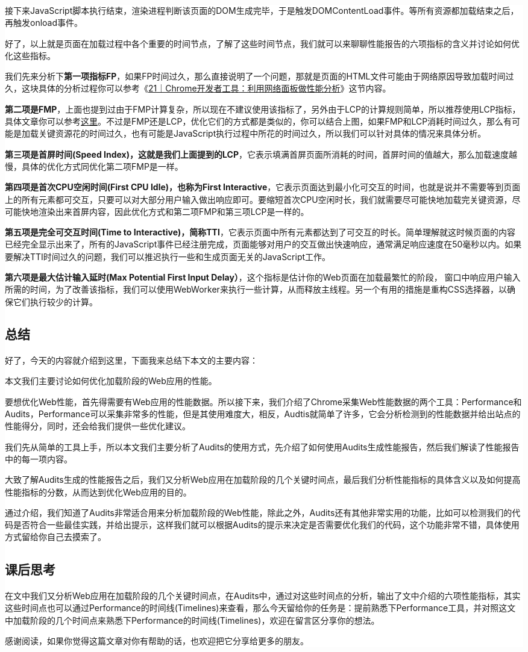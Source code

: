 接下来JavaScript脚本执行结束，渲染进程判断该页面的DOM生成完毕，于是触发DOMContentLoad事件。等所有资源都加载结束之后，再触发onload事件。

好了，以上就是页面在加载过程中各个重要的时间节点，了解了这些时间节点，我们就可以来聊聊性能报告的六项指标的含义并讨论如何优化这些指标。

我们先来分析下**第一项指标FP**，如果FP时间过久，那么直接说明了一个问题，那就是页面的HTML文件可能由于网络原因导致加载时间过久，这块具体的分析过程你可以参考《[21｜Chrome开发者工具：利用网络面板做性能分析](<https://time.geekbang.org/column/article/138844>)》这节内容。

**第二项是FMP**，上面也提到过由于FMP计算复杂，所以现在不建议使用该指标了，另外由于LCP的计算规则简单，所以推荐使用LCP指标，具体文章你可以参考[这里](<https://web.dev/lcp/>)。不过是FMP还是LCP，优化它们的方式都是类似的，你可以结合上图，如果FMP和LCP消耗时间过久，那么有可能是加载关键资源花的时间过久，也有可能是JavaScript执行过程中所花的时间过久，所以我们可以针对具体的情况来具体分析。

**第三项是首屏时间(Speed Index)，这就是我们上面提到的LCP**，它表示填满首屏页面所消耗的时间，首屏时间的值越大，那么加载速度越慢，具体的优化方式同优化第二项FMP是一样。

**第四项是首次CPU空闲时间(First CPU Idle)，也称为First Interactive**，它表示页面达到最小化可交互的时间，也就是说并不需要等到页面上的所有元素都可交互，只要可以对大部分用户输入做出响应即可。要缩短首次CPU空闲时长，我们就需要尽可能快地加载完关键资源，尽可能快地渲染出来首屏内容，因此优化方式和第二项FMP和第三项LCP是一样的。

**第五项是完全可交互时间(Time to Interactive)，简称TTI**，它表示页面中所有元素都达到了可交互的时长。简单理解就这时候页面的内容已经完全显示出来了，所有的JavaScript事件已经注册完成，页面能够对用户的交互做出快速响应，通常满足响应速度在50毫秒以内。如果要解决TTI时间过久的问题，我们可以推迟执行一些和生成页面无关的JavaScript工作。

**第六项是最大估计输入延时(Max Potential First Input Delay）**，这个指标是估计你的Web页面在加载最繁忙的阶段， 窗口中响应用户输入所需的时间，为了改善该指标，我们可以使用WebWorker来执行一些计算，从而释放主线程。另一个有用的措施是重构CSS选择器，以确保它们执行较少的计算。

## 总结

好了，今天的内容就介绍到这里，下面我来总结下本文的主要内容：

本文我们主要讨论如何优化加载阶段的Web应用的性能。

要想优化Web性能，首先得需要有Web应用的性能数据。所以接下来，我们介绍了Chrome采集Web性能数据的两个工具：Performance和Audits，Performance可以采集非常多的性能，但是其使用难度大，相反，Audtis就简单了许多，它会分析检测到的性能数据并给出站点的性能得分，同时，还会给我们提供一些优化建议。

我们先从简单的工具上手，所以本文我们主要分析了Audits的使用方式，先介绍了如何使用Audits生成性能报告，然后我们解读了性能报告中的每一项内容。

大致了解Audits生成的性能报告之后，我们又分析Web应用在加载阶段的几个关键时间点，最后我们分析性能指标的具体含义以及如何提高性能指标的分数，从而达到优化Web应用的目的。

通过介绍，我们知道了Audits非常适合用来分析加载阶段的Web性能，除此之外，Audits还有其他非常实用的功能，比如可以检测我们的代码是否符合一些最佳实践，并给出提示，这样我们就可以根据Audits的提示来决定是否需要优化我们的代码，这个功能非常不错，具体使用方式留给你自己去摸索了。

## 课后思考

在文中我们又分析Web应用在加载阶段的几个关键时间点，在Audits中，通过对这些时间点的分析，输出了文中介绍的六项性能指标，其实这些时间点也可以通过Performance的时间线(Timelines)来查看，那么今天留给你的任务是：提前熟悉下Performance工具，并对照这文中加载阶段的几个时间点来熟悉下Performance的时间线(Timelines)，欢迎在留言区分享你的想法。

感谢阅读，如果你觉得这篇文章对你有帮助的话，也欢迎把它分享给更多的朋友。



